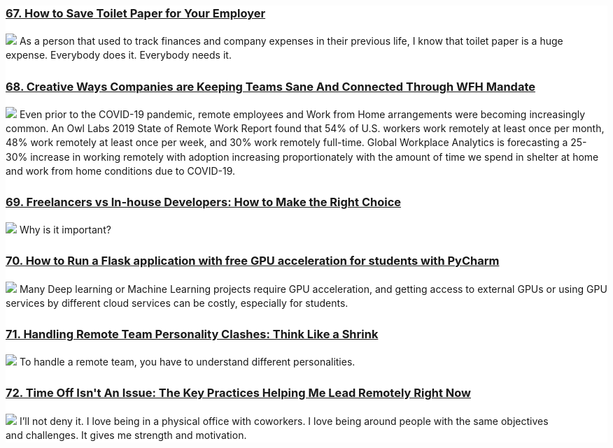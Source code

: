 ### [67. How to Save Toilet Paper for Your Employer](https://hackernoon.com/how-to-save-toilet-paper-for-your-employer-9k133ygi)
![](https://cdn.hackernoon.com/drafts/c81f3ysp.png)
As a person that used to track finances and company expenses in their previous life, I know that toilet paper is a huge expense. Everybody does it. Everybody needs it.

### [68. Creative Ways Companies are Keeping Teams Sane And Connected Through WFH Mandate](https://hackernoon.com/creative-ways-companies-are-keeping-teams-sane-and-connected-through-wfh-mandate-kcb324j4)
![](https://cdn.filestackcontent.com/Rb2oSleIRg1uOjr0jsQg)
Even prior to the COVID-19 pandemic, remote employees and Work from Home arrangements were becoming increasingly common. An Owl Labs 2019 State of Remote Work Report found that 54% of U.S. workers work remotely at least once per month, 48% work remotely at least once per week, and 30% work remotely full-time. Global Workplace Analytics is forecasting a 25-30% increase in working remotely with adoption increasing proportionately with the amount of time we spend in shelter at home and work from home conditions due to COVID-19. 

### [69. Freelancers vs In-house Developers: How to Make the Right Choice](https://hackernoon.com/freelancers-vs-in-house-developers-how-to-make-the-right-choice-hlo32xt)
![](https://cdn.hackernoon.com/drafts/bt5332wc.png)
Why is it important?

### [70. How to Run a Flask application with free GPU acceleration for students with PyCharm](https://hackernoon.com/how-to-run-a-flask-application-with-free-gpu-acceleration-for-students-with-pycharm-lh1c3tta)
![](https://firebasestorage.googleapis.com/v0/b/hackernoon-app.appspot.com/o/images%2FMJpFVUEItkSdoh38rYo60VT7RfH3-6si28ea.jpeg?alt=media&token=02339031-5381-4fbe-9ddf-de3de438fb8c)
Many Deep learning or Machine Learning projects require GPU acceleration, and getting access to external GPUs or using GPU services by different cloud services can be costly, especially for students.

### [71. Handling Remote Team Personality Clashes: Think Like a Shrink ](https://hackernoon.com/handling-remote-team-personality-clashes-think-like-a-shrink)
![](https://cdn.hackernoon.com/images/szuTGyQJwnZKYH83hv2oWrxjp9t1-2g33f1q.jpeg)
To handle a remote team, you have to understand different personalities.

### [72. Time Off Isn't An Issue: The Key Practices Helping Me Lead Remotely Right Now](https://hackernoon.com/time-off-isnt-an-issue-the-key-practices-helping-me-lead-remotely-right-now-nzln3y0v)
![](https://cdn.hackernoon.com/drafts/na6b3y7h.png)
I’ll not deny it. I love being in a physical office with coworkers. I love being around people with the same objectives and challenges. It gives me strength and motivation.
